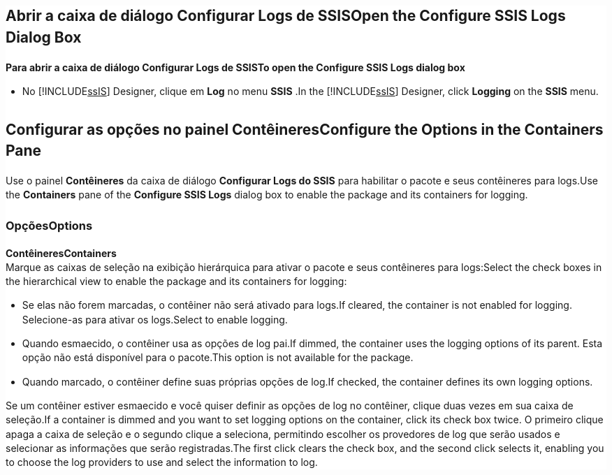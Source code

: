 ##  <a name="open-the-configure-ssis-logs-dialog-box"></a><a name="open_dialog"></a> <span data-ttu-id="04840-109">Abrir a caixa de diálogo Configurar Logs de SSIS</span><span class="sxs-lookup"><span data-stu-id="04840-109">Open the Configure SSIS Logs Dialog Box</span></span>  
 <span data-ttu-id="04840-110">**Para abrir a caixa de diálogo Configurar Logs de SSIS**</span><span class="sxs-lookup"><span data-stu-id="04840-110">**To open the Configure SSIS Logs dialog box**</span></span>  
  
-   <span data-ttu-id="04840-111">No [!INCLUDE[ssIS](../includes/ssis-md.md)] Designer, clique em **Log** no menu **SSIS** .</span><span class="sxs-lookup"><span data-stu-id="04840-111">In the [!INCLUDE[ssIS](../includes/ssis-md.md)] Designer, click **Logging** on the **SSIS** menu.</span></span>  
  
##  <a name="configure-the-options-in-the-containers-pane"></a><a name="container"></a> <span data-ttu-id="04840-112">Configurar as opções no painel Contêineres</span><span class="sxs-lookup"><span data-stu-id="04840-112">Configure the Options in the Containers Pane</span></span>  
 <span data-ttu-id="04840-113">Use o painel **Contêineres** da caixa de diálogo **Configurar Logs do SSIS** para habilitar o pacote e seus contêineres para logs.</span><span class="sxs-lookup"><span data-stu-id="04840-113">Use the **Containers** pane of the **Configure SSIS Logs** dialog box to enable the package and its containers for logging.</span></span>  
  
### <a name="options"></a><span data-ttu-id="04840-114">Opções</span><span class="sxs-lookup"><span data-stu-id="04840-114">Options</span></span>  
 <span data-ttu-id="04840-115">**Contêineres**</span><span class="sxs-lookup"><span data-stu-id="04840-115">**Containers**</span></span>  
 <span data-ttu-id="04840-116">Marque as caixas de seleção na exibição hierárquica para ativar o pacote e seus contêineres para logs:</span><span class="sxs-lookup"><span data-stu-id="04840-116">Select the check boxes in the hierarchical view to enable the package and its containers for logging:</span></span>  
  
-   <span data-ttu-id="04840-117">Se elas não forem marcadas, o contêiner não será ativado para logs.</span><span class="sxs-lookup"><span data-stu-id="04840-117">If cleared, the container is not enabled for logging.</span></span> <span data-ttu-id="04840-118">Selecione-as para ativar os logs.</span><span class="sxs-lookup"><span data-stu-id="04840-118">Select to enable logging.</span></span>  
  
-   <span data-ttu-id="04840-119">Quando esmaecido, o contêiner usa as opções de log pai.</span><span class="sxs-lookup"><span data-stu-id="04840-119">If dimmed, the container uses the logging options of its parent.</span></span> <span data-ttu-id="04840-120">Esta opção não está disponível para o pacote.</span><span class="sxs-lookup"><span data-stu-id="04840-120">This option is not available for the package.</span></span>  
  
-   <span data-ttu-id="04840-121">Quando marcado, o contêiner define suas próprias opções de log.</span><span class="sxs-lookup"><span data-stu-id="04840-121">If checked, the container defines its own logging options.</span></span>  
  
 <span data-ttu-id="04840-122">Se um contêiner estiver esmaecido e você quiser definir as opções de log no contêiner, clique duas vezes em sua caixa de seleção.</span><span class="sxs-lookup"><span data-stu-id="04840-122">If a container is dimmed and you want to set logging options on the container, click its check box twice.</span></span> <span data-ttu-id="04840-123">O primeiro clique apaga a caixa de seleção e o segundo clique a seleciona, permitindo escolher os provedores de log que serão usados e selecionar as informações que serão registradas.</span><span class="sxs-lookup"><span data-stu-id="04840-123">The first click clears the check box, and the second click selects it, enabling you to choose the log providers to use and select the information to log.</span></span>  
  